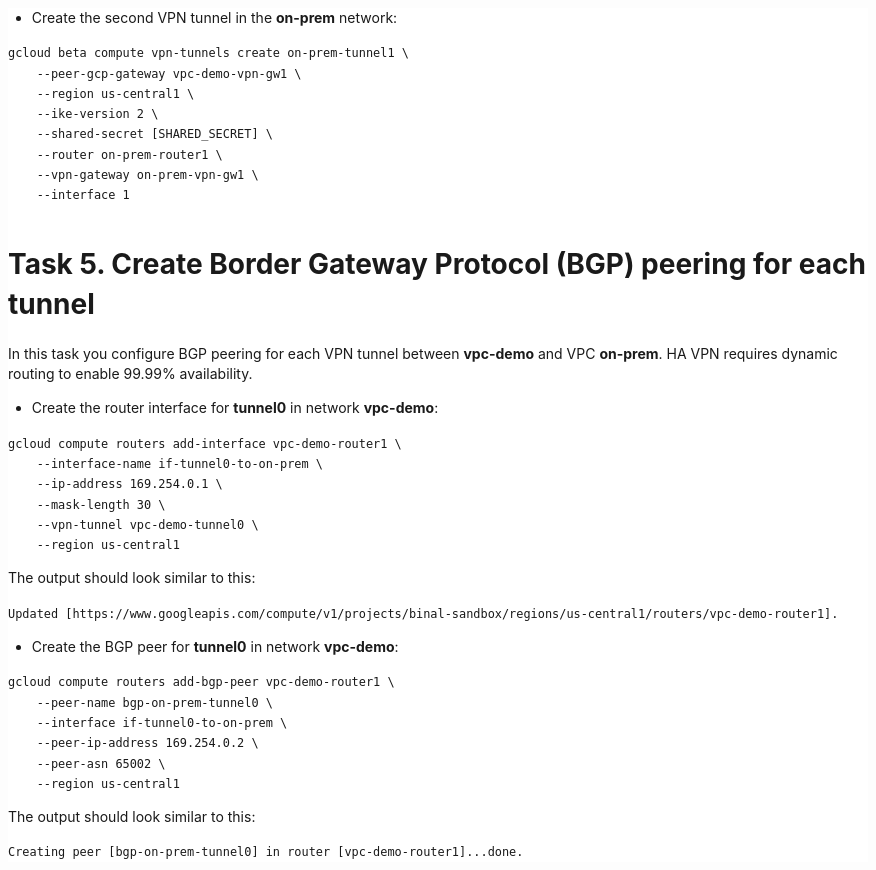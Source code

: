 

* Create the second VPN tunnel in the **on-prem** network:

```
gcloud beta compute vpn-tunnels create on-prem-tunnel1 \
    --peer-gcp-gateway vpc-demo-vpn-gw1 \
    --region us-central1 \
    --ike-version 2 \
    --shared-secret [SHARED_SECRET] \
    --router on-prem-router1 \
    --vpn-gateway on-prem-vpn-gw1 \
    --interface 1
```



# Task 5. Create Border Gateway Protocol (BGP) peering for each tunnel



In this task you configure BGP peering for each VPN tunnel between **vpc-demo** and VPC **on-prem**. HA VPN requires dynamic routing to enable 99.99% availability.

* Create the router interface for **tunnel0** in network **vpc-demo**:

```
gcloud compute routers add-interface vpc-demo-router1 \
    --interface-name if-tunnel0-to-on-prem \
    --ip-address 169.254.0.1 \
    --mask-length 30 \
    --vpn-tunnel vpc-demo-tunnel0 \
    --region us-central1
```



The output should look similar to this:

```
Updated [https://www.googleapis.com/compute/v1/projects/binal-sandbox/regions/us-central1/routers/vpc-demo-router1].
```

* Create the BGP peer for **tunnel0** in network **vpc-demo**:

```
gcloud compute routers add-bgp-peer vpc-demo-router1 \
    --peer-name bgp-on-prem-tunnel0 \
    --interface if-tunnel0-to-on-prem \
    --peer-ip-address 169.254.0.2 \
    --peer-asn 65002 \
    --region us-central1
```

The output should look similar to this:

```
Creating peer [bgp-on-prem-tunnel0] in router [vpc-demo-router1]...done.
```
